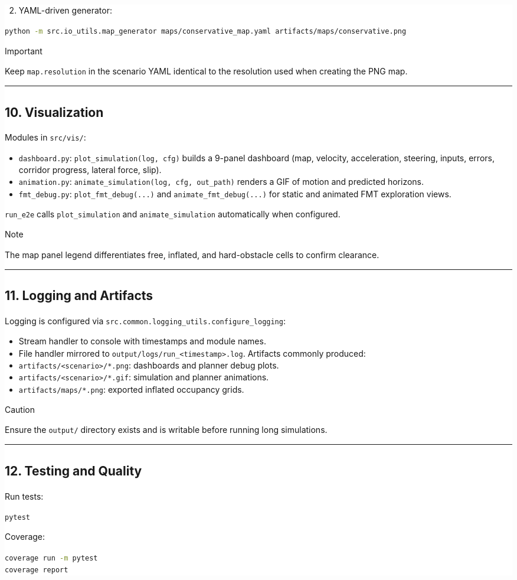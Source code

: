 2. YAML-driven generator:

```bash
python -m src.io_utils.map_generator maps/conservative_map.yaml artifacts/maps/conservative.png
```

> [!IMPORTANT]
> Keep `map.resolution` in the scenario YAML identical to the resolution used when creating the PNG map.

---

## 10. Visualization

Modules in `src/vis/`:

* `dashboard.py`: `plot_simulation(log, cfg)` builds a 9-panel dashboard (map, velocity, acceleration, steering, inputs, errors, corridor progress, lateral force, slip).
* `animation.py`: `animate_simulation(log, cfg, out_path)` renders a GIF of motion and predicted horizons.
* `fmt_debug.py`: `plot_fmt_debug(...)` and `animate_fmt_debug(...)` for static and animated FMT exploration views.

`run_e2e` calls `plot_simulation` and `animate_simulation` automatically when configured.

> [!NOTE]
> The map panel legend differentiates free, inflated, and hard-obstacle cells to confirm clearance.

---

## 11. Logging and Artifacts

Logging is configured via `src.common.logging_utils.configure_logging`:

* Stream handler to console with timestamps and module names.
* File handler mirrored to `output/logs/run_<timestamp>.log`.
Artifacts commonly produced:
* `artifacts/<scenario>/*.png`: dashboards and planner debug plots.
* `artifacts/<scenario>/*.gif`: simulation and planner animations.
* `artifacts/maps/*.png`: exported inflated occupancy grids.
  
> [!CAUTION]
> Ensure the `output/` directory exists and is writable before running long simulations.

---

## 12. Testing and Quality

Run tests:

```bash
pytest
```

Coverage:

```bash
coverage run -m pytest
coverage report
```
